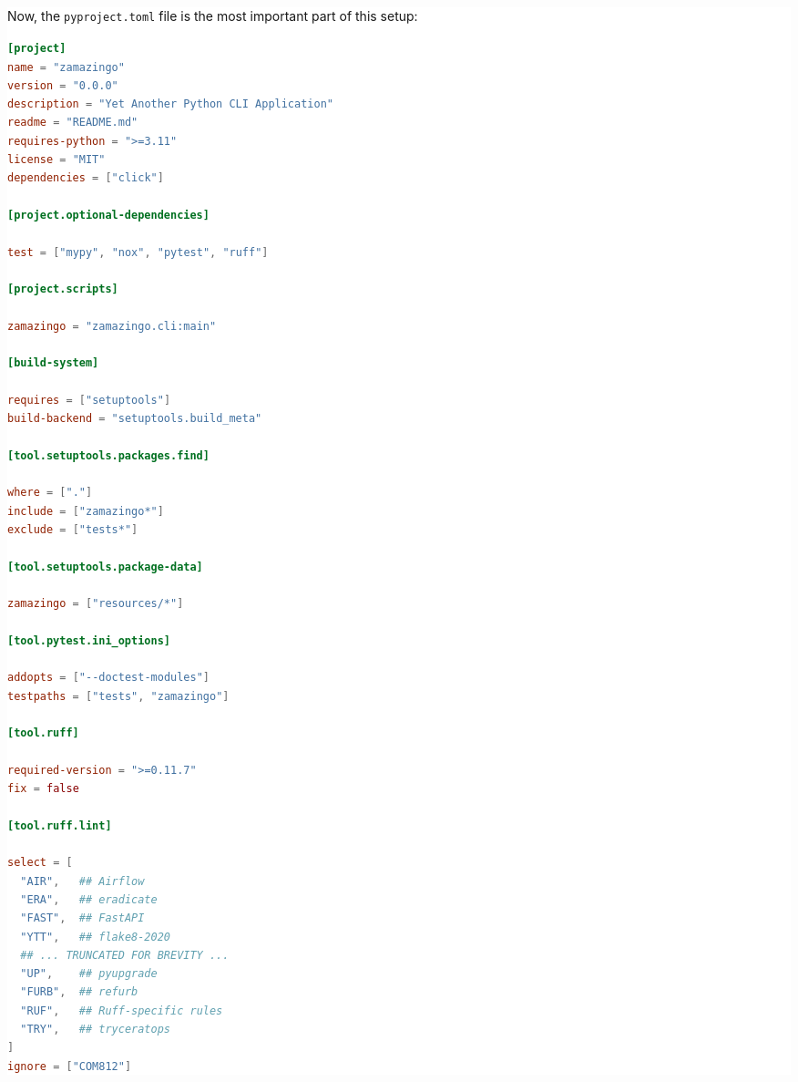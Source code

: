 Now, the `pyproject.toml` file is the most important part of this setup:

```toml
[project]
name = "zamazingo"
version = "0.0.0"
description = "Yet Another Python CLI Application"
readme = "README.md"
requires-python = ">=3.11"
license = "MIT"
dependencies = ["click"]

[project.optional-dependencies]

test = ["mypy", "nox", "pytest", "ruff"]

[project.scripts]

zamazingo = "zamazingo.cli:main"

[build-system]

requires = ["setuptools"]
build-backend = "setuptools.build_meta"

[tool.setuptools.packages.find]

where = ["."]
include = ["zamazingo*"]
exclude = ["tests*"]

[tool.setuptools.package-data]

zamazingo = ["resources/*"]

[tool.pytest.ini_options]

addopts = ["--doctest-modules"]
testpaths = ["tests", "zamazingo"]

[tool.ruff]

required-version = ">=0.11.7"
fix = false

[tool.ruff.lint]

select = [
  "AIR",   ## Airflow
  "ERA",   ## eradicate
  "FAST",  ## FastAPI
  "YTT",   ## flake8-2020
  ## ... TRUNCATED FOR BREVITY ...
  "UP",    ## pyupgrade
  "FURB",  ## refurb
  "RUF",   ## Ruff-specific rules
  "TRY",   ## tryceratops
]
ignore = ["COM812"]
```


[black]: https://black.readthedocs.io/en/stable/
[click]: https://click.palletsprojects.com/
[mypy]: https://mypy.readthedocs.io/en/stable/
[nix-tmpl-post]: ../nix-flake-templates
[nox]: https://nox.thea.codes/en/stable/
[poetry2nix]: https://github.com/nix-community/poetry2nix
[pylint]: https://pylint.pycqa.org/en/latest/
[pyproject.nix]: https://github.com/pyproject-nix/pyproject.nix
[pyproject.toml]: https://peps.python.org/pep-0518/
[pytest]: https://docs.pytest.org/en/latest/
[ruff-post]: ../migrate-to-ruff
[ruff]: https://docs.astral.sh/ruff/
[setuptools]: https://setuptools.pypa.io/en/latest/
[taplo]: https://taplo.tamasfe.dev/
[tox]: https://tox.readthedocs.io/en/latest/
[vst-nix-repo]: https://github.com/vst/nix-flake-templates